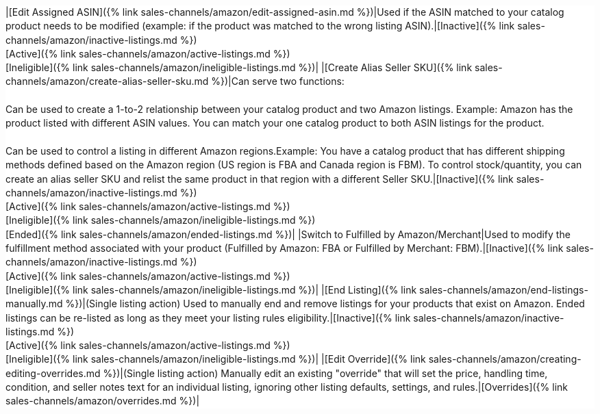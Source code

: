 |[Edit Assigned ASIN]({% link sales-channels/amazon/edit-assigned-asin.md %})|Used if the ASIN matched to your catalog product needs to be modified (example: if the product was matched to the wrong listing ASIN).|[Inactive]({% link sales-channels/amazon/inactive-listings.md %})<br />[Active]({% link sales-channels/amazon/active-listings.md %})<br />[Ineligible]({% link sales-channels/amazon/ineligible-listings.md %})|
|[Create Alias Seller SKU]({% link sales-channels/amazon/create-alias-seller-sku.md %})|Can serve two functions:<br /><br />Can be used to create a 1-to-2 relationship between your catalog product and two Amazon listings. Example: Amazon has the product listed with different ASIN values. You can match your one catalog product to both ASIN listings for the product.<br /><br />Can be used to control a listing in different Amazon regions.Example: You have a catalog product that has different shipping methods defined based on the Amazon region (US region is FBA and Canada region is FBM). To control stock/quantity, you can create an alias seller SKU and relist the same product in that region with a different Seller SKU.|[Inactive]({% link sales-channels/amazon/inactive-listings.md %})<br />[Active]({% link sales-channels/amazon/active-listings.md %})<br />[Ineligible]({% link sales-channels/amazon/ineligible-listings.md %})<br />[Ended]({% link sales-channels/amazon/ended-listings.md %})|
|Switch to Fulfilled by Amazon/Merchant|Used to modify the fulfillment method associated with your product (Fulfilled by Amazon: FBA or Fulfilled by Merchant: FBM).|[Inactive]({% link sales-channels/amazon/inactive-listings.md %})<br />[Active]({% link sales-channels/amazon/active-listings.md %})<br />[Ineligible]({% link sales-channels/amazon/ineligible-listings.md %})|
|[End Listing]({% link sales-channels/amazon/end-listings-manually.md %})|(Single listing action) Used to manually end and remove listings for your products that exist on Amazon. Ended listings can be re-listed as long as they meet your listing rules eligibility.|[Inactive]({% link sales-channels/amazon/inactive-listings.md %})<br />[Active]({% link sales-channels/amazon/active-listings.md %})<br />[Ineligible]({% link sales-channels/amazon/ineligible-listings.md %})|
|[Edit Override]({% link sales-channels/amazon/creating-editing-overrides.md %})|(Single listing action) Manually edit an existing "override" that will set the price, handling time, condition, and seller notes text for an individual listing, ignoring other listing defaults, settings, and rules.|[Overrides]({% link sales-channels/amazon/overrides.md %})|
